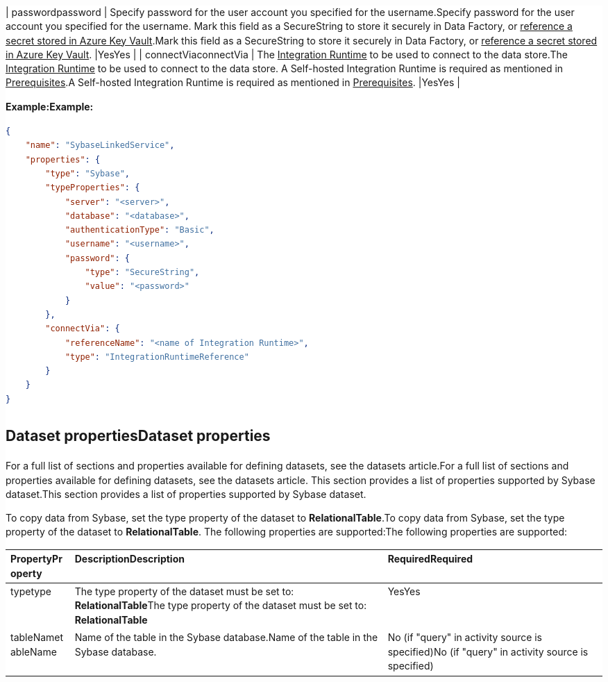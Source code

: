 | <span data-ttu-id="cbb60-142">password</span><span class="sxs-lookup"><span data-stu-id="cbb60-142">password</span></span> | <span data-ttu-id="cbb60-143">Specify password for the user account you specified for the username.</span><span class="sxs-lookup"><span data-stu-id="cbb60-143">Specify password for the user account you specified for the username.</span></span> <span data-ttu-id="cbb60-144">Mark this field as a SecureString to store it securely in Data Factory, or [reference a secret stored in Azure Key Vault](store-credentials-in-key-vault.md).</span><span class="sxs-lookup"><span data-stu-id="cbb60-144">Mark this field as a SecureString to store it securely in Data Factory, or [reference a secret stored in Azure Key Vault](store-credentials-in-key-vault.md).</span></span> |<span data-ttu-id="cbb60-145">Yes</span><span class="sxs-lookup"><span data-stu-id="cbb60-145">Yes</span></span> |
| <span data-ttu-id="cbb60-146">connectVia</span><span class="sxs-lookup"><span data-stu-id="cbb60-146">connectVia</span></span> | <span data-ttu-id="cbb60-147">The [Integration Runtime](concepts-integration-runtime.md) to be used to connect to the data store.</span><span class="sxs-lookup"><span data-stu-id="cbb60-147">The [Integration Runtime](concepts-integration-runtime.md) to be used to connect to the data store.</span></span> <span data-ttu-id="cbb60-148">A Self-hosted Integration Runtime is required as mentioned in [Prerequisites](#prerequisites).</span><span class="sxs-lookup"><span data-stu-id="cbb60-148">A Self-hosted Integration Runtime is required as mentioned in [Prerequisites](#prerequisites).</span></span> |<span data-ttu-id="cbb60-149">Yes</span><span class="sxs-lookup"><span data-stu-id="cbb60-149">Yes</span></span> |

<span data-ttu-id="cbb60-150">**Example:**</span><span class="sxs-lookup"><span data-stu-id="cbb60-150">**Example:**</span></span>

```json
{
    "name": "SybaseLinkedService",
    "properties": {
        "type": "Sybase",
        "typeProperties": {
            "server": "<server>",
            "database": "<database>",
            "authenticationType": "Basic",
            "username": "<username>",
            "password": {
                "type": "SecureString",
                "value": "<password>"
            }
        },
        "connectVia": {
            "referenceName": "<name of Integration Runtime>",
            "type": "IntegrationRuntimeReference"
        }
    }
}
```

## <a name="dataset-properties"></a><span data-ttu-id="cbb60-151">Dataset properties</span><span class="sxs-lookup"><span data-stu-id="cbb60-151">Dataset properties</span></span>

<span data-ttu-id="cbb60-152">For a full list of sections and properties available for defining datasets, see the datasets article.</span><span class="sxs-lookup"><span data-stu-id="cbb60-152">For a full list of sections and properties available for defining datasets, see the datasets article.</span></span> <span data-ttu-id="cbb60-153">This section provides a list of properties supported by Sybase dataset.</span><span class="sxs-lookup"><span data-stu-id="cbb60-153">This section provides a list of properties supported by Sybase dataset.</span></span>

<span data-ttu-id="cbb60-154">To copy data from Sybase, set the type property of the dataset to **RelationalTable**.</span><span class="sxs-lookup"><span data-stu-id="cbb60-154">To copy data from Sybase, set the type property of the dataset to **RelationalTable**.</span></span> <span data-ttu-id="cbb60-155">The following properties are supported:</span><span class="sxs-lookup"><span data-stu-id="cbb60-155">The following properties are supported:</span></span>

| <span data-ttu-id="cbb60-156">Property</span><span class="sxs-lookup"><span data-stu-id="cbb60-156">Property</span></span> | <span data-ttu-id="cbb60-157">Description</span><span class="sxs-lookup"><span data-stu-id="cbb60-157">Description</span></span> | <span data-ttu-id="cbb60-158">Required</span><span class="sxs-lookup"><span data-stu-id="cbb60-158">Required</span></span> |
|:--- |:--- |:--- |
| <span data-ttu-id="cbb60-159">type</span><span class="sxs-lookup"><span data-stu-id="cbb60-159">type</span></span> | <span data-ttu-id="cbb60-160">The type property of the dataset must be set to: **RelationalTable**</span><span class="sxs-lookup"><span data-stu-id="cbb60-160">The type property of the dataset must be set to: **RelationalTable**</span></span> | <span data-ttu-id="cbb60-161">Yes</span><span class="sxs-lookup"><span data-stu-id="cbb60-161">Yes</span></span> |
| <span data-ttu-id="cbb60-162">tableName</span><span class="sxs-lookup"><span data-stu-id="cbb60-162">tableName</span></span> | <span data-ttu-id="cbb60-163">Name of the table in the Sybase database.</span><span class="sxs-lookup"><span data-stu-id="cbb60-163">Name of the table in the Sybase database.</span></span> | <span data-ttu-id="cbb60-164">No (if "query" in activity source is specified)</span><span class="sxs-lookup"><span data-stu-id="cbb60-164">No (if "query" in activity source is specified)</span></span> |
